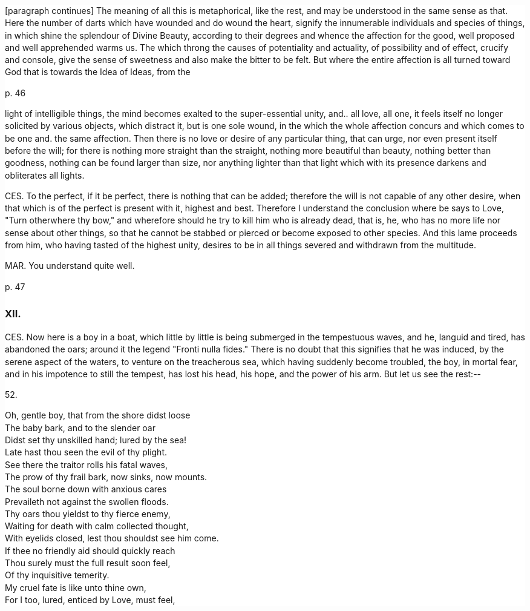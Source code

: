 \[paragraph continues\] The meaning of all this is metaphorical, like
the rest, and may be understood in the same sense as that. Here the
number of darts which have wounded and do wound the heart, signify the
innumerable individuals and species of things, in which shine the
splendour of Divine Beauty, according to their degrees and whence the
affection for the good, well proposed and well apprehended warms us. The
which throng the causes of potentiality and actuality, of possibility
and of effect, crucify and console, give the sense of sweetness and also
make the bitter to be felt. But where the entire affection is all turned
toward God that is towards the Idea of Ideas, from the

<span id="page_46">p. 46</span>

light of intelligible things, the mind becomes exalted to the
super-essential unity, and.. all love, all one, it feels itself no
longer solicited by various objects, which distract it, but is one sole
wound, in the which the whole affection concurs and which comes to be
one and. the same affection. Then there is no love or desire of any
particular thing, that can urge, nor even present itself before the
will; for there is nothing more straight than the straight, nothing more
beautiful than beauty, nothing better than goodness, nothing can be
found larger than size, nor anything lighter than that light which with
its presence darkens and obliterates all lights.

CES. To the perfect, if it be perfect, there is nothing that can be
added; therefore the will is not capable of any other desire, when that
which is of the perfect is present with it, highest and best. Therefore
I understand the conclusion where be says to Love, "Turn otherwhere thy
bow," and wherefore should he try to kill him who is already dead, that
is, he, who has no more life nor sense about other things, so that he
cannot be stabbed or pierced or become exposed to other species. And
this lame proceeds from him, who having tasted of the highest unity,
desires to be in all things severed and withdrawn from the multitude.

MAR. You understand quite well.

<span id="page_47">p. 47</span>

### XII.

CES. Now here is a boy in a boat, which little by little is being
submerged in the tempestuous waves, and he, languid and tired, has
abandoned the oars; around it the legend "Fronti nulla fides." There is
no doubt that this signifies that he was induced, by the serene aspect
of the waters, to venture on the treacherous sea, which having suddenly
become troubled, the boy, in mortal fear, and in his impotence to still
the tempest, has lost his head, his hope, and the power of his arm. But
let us see the rest:--

52\.

Oh, gentle boy, that from the shore didst loose  
The baby bark, and to the slender oar  
Didst set thy unskilled hand; lured by the sea!  
Late hast thou seen the evil of thy plight.  
See there the traitor rolls his fatal waves,  
The prow of thy frail bark, now sinks, now mounts.  
The soul borne down with anxious cares  
Prevaileth not against the swollen floods.  
Thy oars thou yieldst to thy fierce enemy,  
Waiting for death with calm collected thought,  
With eyelids closed, lest thou shouldst see him come.  
If thee no friendly aid should quickly reach  
Thou surely must the full result soon feel,  
Of thy inquisitive temerity.  
My cruel fate is like unto thine own,  
For I too, lured, enticed by Love, must feel,  